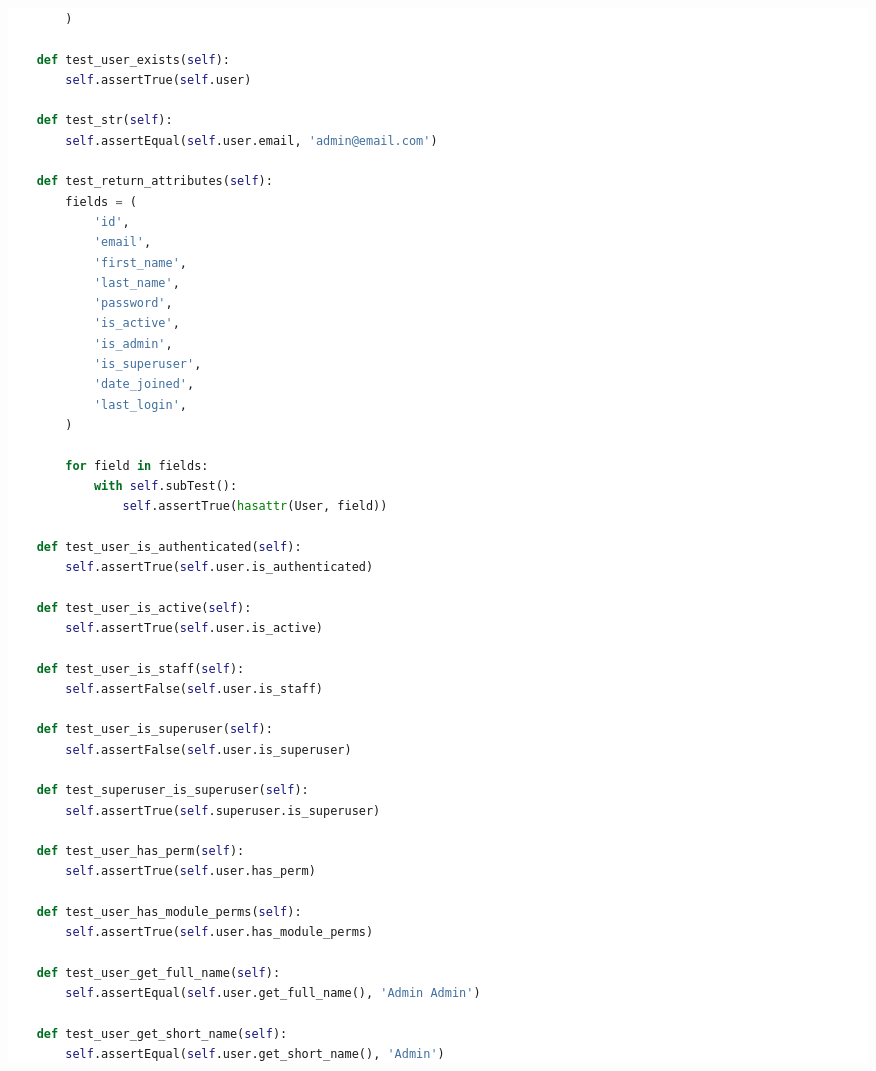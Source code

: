 ```python
        )

    def test_user_exists(self):
        self.assertTrue(self.user)

    def test_str(self):
        self.assertEqual(self.user.email, 'admin@email.com')

    def test_return_attributes(self):
        fields = (
            'id',
            'email',
            'first_name',
            'last_name',
            'password',
            'is_active',
            'is_admin',
            'is_superuser',
            'date_joined',
            'last_login',
        )

        for field in fields:
            with self.subTest():
                self.assertTrue(hasattr(User, field))

    def test_user_is_authenticated(self):
        self.assertTrue(self.user.is_authenticated)

    def test_user_is_active(self):
        self.assertTrue(self.user.is_active)

    def test_user_is_staff(self):
        self.assertFalse(self.user.is_staff)

    def test_user_is_superuser(self):
        self.assertFalse(self.user.is_superuser)

    def test_superuser_is_superuser(self):
        self.assertTrue(self.superuser.is_superuser)

    def test_user_has_perm(self):
        self.assertTrue(self.user.has_perm)

    def test_user_has_module_perms(self):
        self.assertTrue(self.user.has_module_perms)

    def test_user_get_full_name(self):
        self.assertEqual(self.user.get_full_name(), 'Admin Admin')

    def test_user_get_short_name(self):
        self.assertEqual(self.user.get_short_name(), 'Admin')

```
